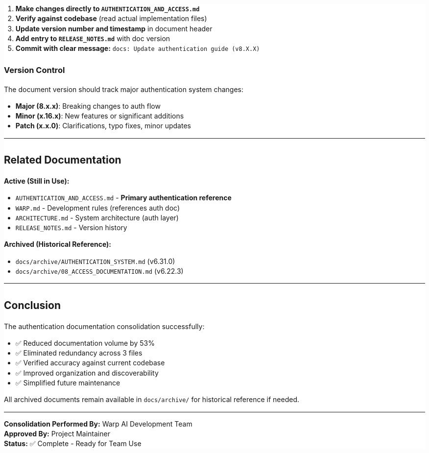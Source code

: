 1. **Make changes directly to `AUTHENTICATION_AND_ACCESS.md`**
2. **Verify against codebase** (read actual implementation files)
3. **Update version number and timestamp** in document header
4. **Add entry to `RELEASE_NOTES.md`** with doc version
5. **Commit with clear message:** `docs: Update authentication guide (v8.X.X)`

### Version Control

The document version should track major authentication system changes:
- **Major (8.x.x)**: Breaking changes to auth flow
- **Minor (x.16.x)**: New features or significant additions
- **Patch (x.x.0)**: Clarifications, typo fixes, minor updates

---

## Related Documentation

**Active (Still in Use):**
- `AUTHENTICATION_AND_ACCESS.md` - **Primary authentication reference**
- `WARP.md` - Development rules (references auth doc)
- `ARCHITECTURE.md` - System architecture (auth layer)
- `RELEASE_NOTES.md` - Version history

**Archived (Historical Reference):**
- `docs/archive/AUTHENTICATION_SYSTEM.md` (v6.31.0)
- `docs/archive/08_ACCESS_DOCUMENTATION.md` (v6.22.3)

---

## Conclusion

The authentication documentation consolidation successfully:
- ✅ Reduced documentation volume by 53%
- ✅ Eliminated redundancy across 3 files
- ✅ Verified accuracy against current codebase
- ✅ Improved organization and discoverability
- ✅ Simplified future maintenance

All archived documents remain available in `docs/archive/` for historical reference if needed.

---

**Consolidation Performed By:** Warp AI Development Team  
**Approved By:** Project Maintainer  
**Status:** ✅ Complete - Ready for Team Use

